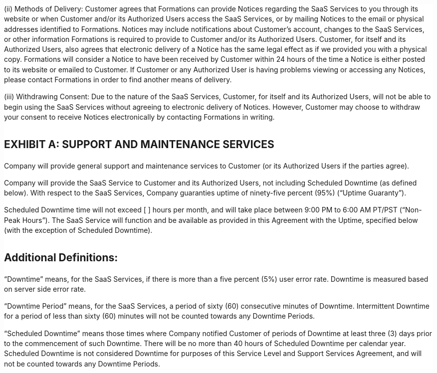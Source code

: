 (ii) Methods of Delivery: Customer agrees that Formations can provide Notices regarding the SaaS Services to you
through its website or when Customer and/or its Authorized Users access the SaaS Services, or by mailing Notices to
the email or physical addresses identified to Formations. Notices may include notifications about Customer’s account,
changes to the SaaS Services, or other information Formations is required to provide to Customer and/or its Authorized
Users. Customer, for itself and its Authorized Users, also agrees that electronic delivery of a Notice has the same legal
effect as if we provided you with a physical copy. Formations will consider a Notice to have been received by Customer
within 24 hours of the time a Notice is either posted to its website or emailed to Customer. If Customer or any Authorized
User is having problems viewing or accessing any Notices, please contact Formations in order to find another means of delivery.

(iii) Withdrawing Consent: Due to the nature of the SaaS Services, Customer, for itself and its Authorized Users, will not
be able to begin using the SaaS Services without agreeing to electronic delivery of Notices. However, Customer may
choose to withdraw your consent to receive Notices electronically by contacting Formations in writing.

## EXHIBIT A: SUPPORT AND MAINTENANCE SERVICES

Company will provide general support and maintenance services to Customer (or its Authorized Users if the parties agree).

Company will provide the SaaS Service to Customer and its Authorized Users, not including Scheduled Downtime (as
defined below). With respect to the SaaS Services, Company guaranties uptime of ninety-five percent (95%) (“Uptime Guaranty”).

Scheduled Downtime time will not exceed [ ] hours per month, and will take place between 9:00 PM to 6:00 AM PT/PST
(“Non-Peak Hours”). The SaaS Service will function and be available as provided in this Agreement with the Uptime, specified below (with the exception of Scheduled Downtime).

## Additional Definitions:

“Downtime” means, for the SaaS Services, if there is more than a five percent (5%) user error rate. Downtime is measured based on server side error rate.

“Downtime Period” means, for the SaaS Services, a period of sixty (60) consecutive minutes of Downtime. Intermittent Downtime for a period of less than sixty (60) minutes will not be counted towards any Downtime Periods.

“Scheduled Downtime” means those times where Company notified Customer of periods of Downtime at least three (3)
days prior to the commencement of such Downtime. There will be no more than 40 hours of Scheduled Downtime per
calendar year. Scheduled Downtime is not considered Downtime for purposes of this Service Level and Support Services Agreement, and will not be counted towards any Downtime Periods.
